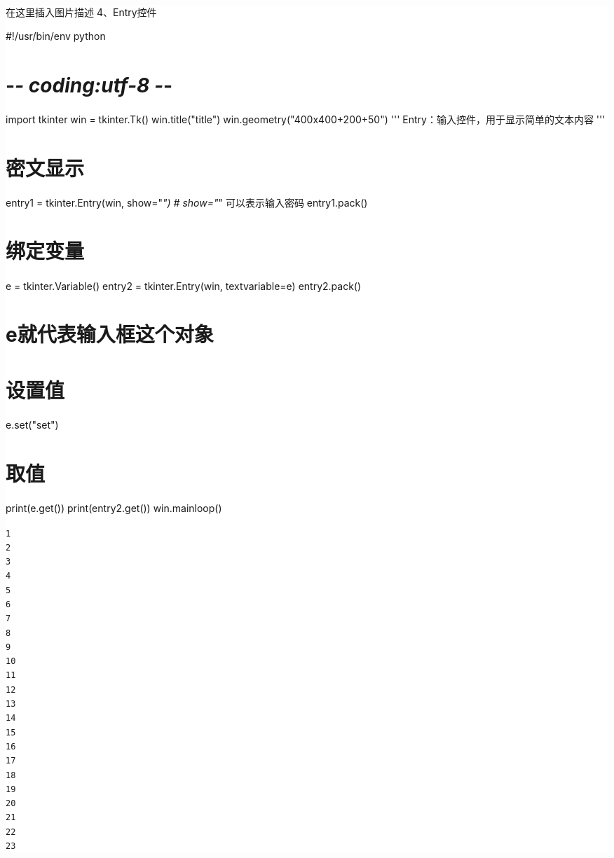 在这里插入图片描述
4、Entry控件

#!/usr/bin/env python
# -*- coding:utf-8 -*-
import tkinter
win = tkinter.Tk()
win.title("title")
win.geometry("400x400+200+50")
'''
 Entry：输入控件，用于显示简单的文本内容
'''
# 密文显示
entry1 = tkinter.Entry(win, show="*") # show="*" 可以表示输入密码
entry1.pack()
# 绑定变量
e = tkinter.Variable()
entry2 = tkinter.Entry(win, textvariable=e)
entry2.pack()
# e就代表输入框这个对象
# 设置值
e.set("set")
# 取值
print(e.get())
print(entry2.get())
win.mainloop()

```
1
2
3
4
5
6
7
8
9
10
11
12
13
14
15
16
17
18
19
20
21
22
23
```
